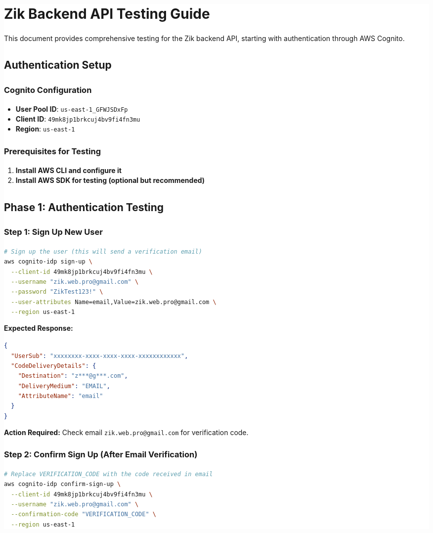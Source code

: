 # Zik Backend API Testing Guide

This document provides comprehensive testing for the Zik backend API, starting with authentication through AWS Cognito.

## Authentication Setup

### Cognito Configuration

- **User Pool ID**: `us-east-1_GFWJSDxFp`
- **Client ID**: `49mk8jp1brkcuj4bv9fi4fn3mu`
- **Region**: `us-east-1`

### Prerequisites for Testing

1. **Install AWS CLI and configure it**
2. **Install AWS SDK for testing (optional but recommended)**

## Phase 1: Authentication Testing

### Step 1: Sign Up New User

```bash
# Sign up the user (this will send a verification email)
aws cognito-idp sign-up \
  --client-id 49mk8jp1brkcuj4bv9fi4fn3mu \
  --username "zik.web.pro@gmail.com" \
  --password "ZikTest123!" \
  --user-attributes Name=email,Value=zik.web.pro@gmail.com \
  --region us-east-1
```

**Expected Response:**

```json
{
  "UserSub": "xxxxxxxx-xxxx-xxxx-xxxx-xxxxxxxxxxxx",
  "CodeDeliveryDetails": {
    "Destination": "z***@g***.com",
    "DeliveryMedium": "EMAIL",
    "AttributeName": "email"
  }
}
```

**Action Required:** Check email `zik.web.pro@gmail.com` for verification code.

### Step 2: Confirm Sign Up (After Email Verification)

```bash
# Replace VERIFICATION_CODE with the code received in email
aws cognito-idp confirm-sign-up \
  --client-id 49mk8jp1brkcuj4bv9fi4fn3mu \
  --username "zik.web.pro@gmail.com" \
  --confirmation-code "VERIFICATION_CODE" \
  --region us-east-1
```
